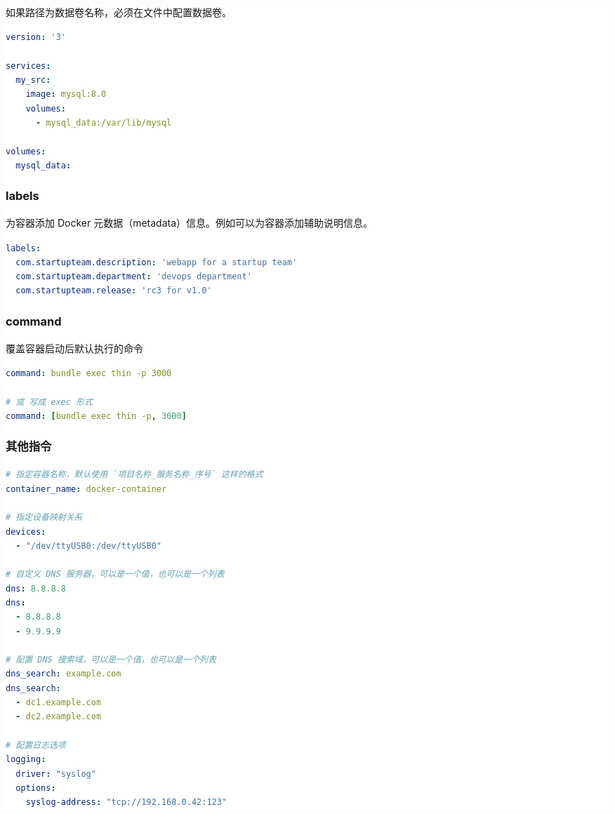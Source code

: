 ```yml
```

如果路径为数据卷名称，必须在文件中配置数据卷。

```yml
version: '3'

services:
  my_src:
    image: mysql:8.0
    volumes:
      - mysql_data:/var/lib/mysql

volumes:
  mysql_data:
```

### labels

为容器添加 Docker 元数据（metadata）信息。例如可以为容器添加辅助说明信息。

```yml
labels:
  com.startupteam.description: 'webapp for a startup team'
  com.startupteam.department: 'devops department'
  com.startupteam.release: 'rc3 for v1.0'
```

### command

覆盖容器启动后默认执行的命令

```yml
command: bundle exec thin -p 3000

# 或 写成 exec 形式
command: [bundle exec thin -p, 3000]
```

### 其他指令

```yml
# 指定容器名称，默认使用 `项目名称_服务名称_序号` 这样的格式
container_name: docker-container

# 指定设备映射关系
devices:
  - "/dev/ttyUSB0:/dev/ttyUSB0"

# 自定义 DNS 服务器，可以是一个值，也可以是一个列表
dns: 8.8.8.8
dns:
  - 8.8.8.8
  - 9.9.9.9

# 配置 DNS 搜索域，可以是一个值，也可以是一个列表
dns_search: example.com
dns_search:
  - dc1.example.com
  - dc2.example.com

# 配置日志选项
logging:
  driver: "syslog"
  options:
    syslog-address: "tcp://192.168.0.42:123"

```